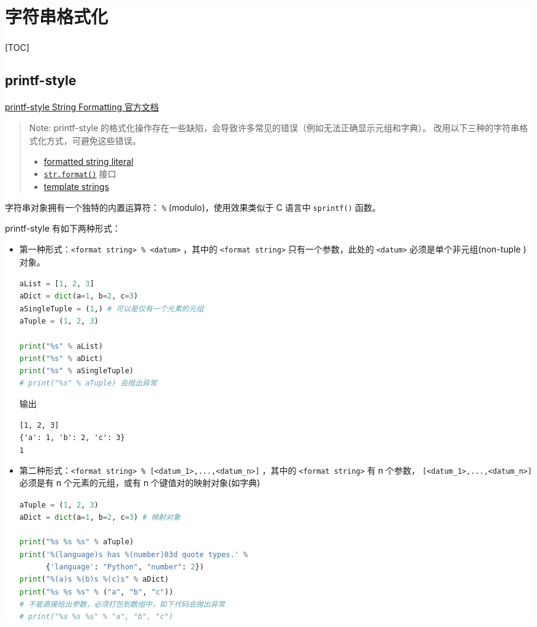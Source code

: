 # 字符串格式化

[TOC]

## printf-style

[printf-style String Formatting 官方文档](https://docs.python.org/3/library/stdtypes.html#old-string-formatting) 

> Note: printf-style 的格式化操作存在一些缺陷，会导致许多常见的错误（例如无法正确显示元组和字典）。
> 改用以下三种的字符串格式化方式，可避免这些错误。
>
> -  [formatted string literal](https://docs.python.org/3/reference/lexical_analysis.html#f-strings)  
> - [`str.format()`](https://docs.python.org/3/library/stdtypes.html#str.format) 接口
> - [template strings](https://docs.python.org/3/library/string.html#template-strings)  

字符串对象拥有一个独特的内置运算符： `%`  (modulo)，使用效果类似于 C 语言中 `sprintf()` 函数。

printf-style 有如下两种形式：

- 第一种形式：`<format string> % <datum>` ，其中的 `<format string>` 只有一个参数，此处的 `<datum>` 必须是单个非元组(non-tuple )对象。

    ```python
    aList = [1, 2, 3]
    aDict = dict(a=1, b=2, c=3)
    aSingleTuple = (1,) # 可以是仅有一个元素的元组
    aTuple = (1, 2, 3)

    print("%s" % aList)
    print("%s" % aDict)
    print("%s" % aSingleTuple)
    # print("%s" % aTuple) 会抛出异常
    ```
	输出
    ```
    [1, 2, 3]
    {'a': 1, 'b': 2, 'c': 3}
    1
    ```

- 第二种形式：`<format string> % [<datum_1>,...,<datum_n>]` ，其中的 `<format string>` 有 n 个参数， `[<datum_1>,...,<datum_n>]` 必须是有 n 个元素的元组，或有 n 个键值对的映射对象(如字典)

    ```python
    aTuple = (1, 2, 3)
    aDict = dict(a=1, b=2, c=3) # 映射对象
    
    print("%s %s %s" % aTuple)
    print('%(language)s has %(number)03d quote types.' %
          {'language': "Python", "number": 2})
    print("%(a)s %(b)s %(c)s" % aDict)
    print("%s %s %s" % ("a", "b", "c"))
    # 不能直接给出参数，必须打包到数组中，如下代码会抛出异常
    # print("%s %s %s" % "a", "b", "c")
    ```
